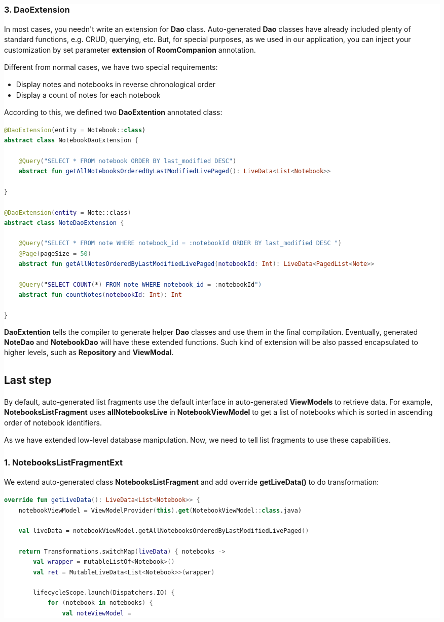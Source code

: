 ### 3. **DaoExtension**
In most cases, you needn't write an extension for **Dao** class. Auto-generated **Dao** classes have already included plenty of standard functions, e.g. CRUD, querying, etc. But, for special purposes, as we used in our application, you can inject your customization by set parameter **extension** of **RoomCompanion** annotation.

Different from normal cases, we have two special requirements:

- Display notes and notebooks in reverse chronological order
- Display a count of notes for each notebook

According to this, we defined two **DaoExtention** annotated class:

```kotlin
@DaoExtension(entity = Notebook::class)
abstract class NotebookDaoExtension {

    @Query("SELECT * FROM notebook ORDER BY last_modified DESC")
    abstract fun getAllNotebooksOrderedByLastModifiedLivePaged(): LiveData<List<Notebook>>

}

@DaoExtension(entity = Note::class)
abstract class NoteDaoExtension {

    @Query("SELECT * FROM note WHERE notebook_id = :notebookId ORDER BY last_modified DESC ")
    @Page(pageSize = 50)
    abstract fun getAllNotesOrderedByLastModifiedLivePaged(notebookId: Int): LiveData<PagedList<Note>>

    @Query("SELECT COUNT(*) FROM note WHERE notebook_id = :notebookId")
    abstract fun countNotes(notebookId: Int): Int

}
```
**DaoExtention** tells the compiler to generate helper **Dao** classes and use them in the final compilation. Eventually, generated **NoteDao** and **NotebookDao** will have these extended functions. Such kind of extension will be also passed encapsulated to higher levels, such as **Repository** and **ViewModal**.

## Last step
By default, auto-generated list fragments use the default interface in auto-generated **ViewModels** to retrieve data. For example, **NotebooksListFragment** uses **allNotebooksLive** in **NotebookViewModel** to get a list of notebooks which is sorted in ascending order of notebook identifiers.

As we have extended low-level database manipulation. Now, we need to tell list fragments to use these capabilities.

### 1. NotebooksListFragmentExt
We extend auto-generated class **NotebooksListFragment** and add override **getLiveData()** to do transformation:

```kotlin
override fun getLiveData(): LiveData<List<Notebook>> {
    notebookViewModel = ViewModelProvider(this).get(NotebookViewModel::class.java)

    val liveData = notebookViewModel.getAllNotebooksOrderedByLastModifiedLivePaged()

    return Transformations.switchMap(liveData) { notebooks ->
        val wrapper = mutableListOf<Notebook>()
        val ret = MutableLiveData<List<Notebook>>(wrapper)

        lifecycleScope.launch(Dispatchers.IO) {
            for (notebook in notebooks) {
                val noteViewModel =
```